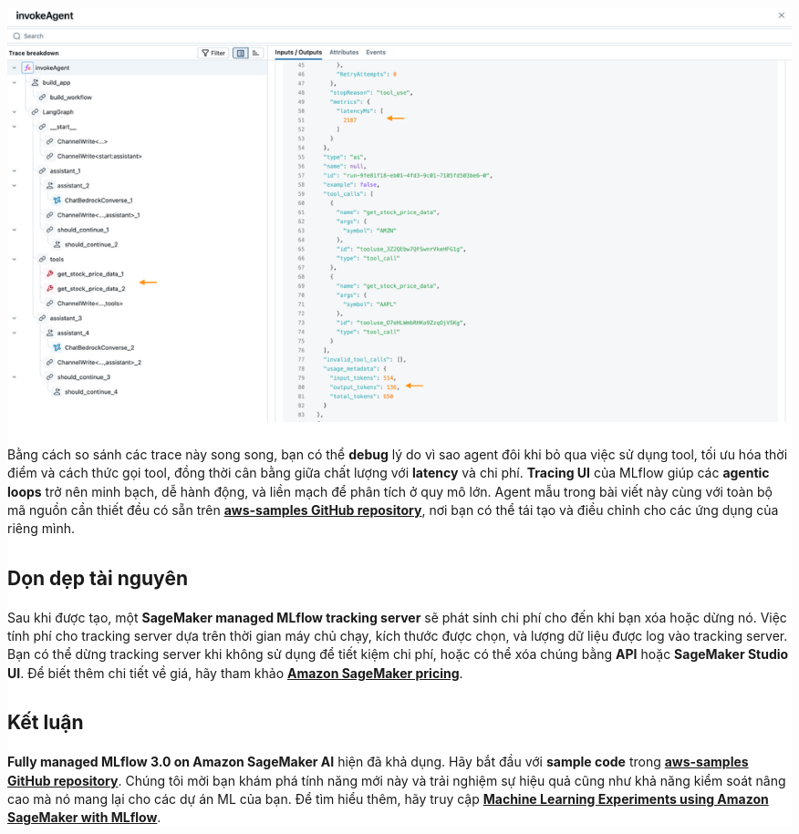 ## ![](/images/3-BlogsTranslated/3.1-Blog1/image7.png)

Bằng cách so sánh các trace này song song, bạn có thể **debug** lý do vì sao agent đôi khi bỏ qua việc sử dụng tool, tối ưu hóa thời điểm và cách thức gọi tool, đồng thời cân bằng giữa chất lượng với **latency** và chi phí. **Tracing UI** của MLflow giúp các **agentic loops** trở nên minh bạch, dễ hành động, và liền mạch để phân tích ở quy mô lớn. Agent mẫu trong bài viết này cùng với toàn bộ mã nguồn cần thiết đều có sẵn trên [**aws-samples GitHub repository**](https://github.com/aws-samples/genai-ml-platform-examples/tree/main/operations/sagemaker-mlflow-trace-evaluate-langgraph-agent), nơi bạn có thể tái tạo và điều chỉnh cho các ứng dụng của riêng mình.

## **Dọn dẹp tài nguyên**

Sau khi được tạo, một **SageMaker managed MLflow tracking server** sẽ phát sinh chi phí cho đến khi bạn xóa hoặc dừng nó. Việc tính phí cho tracking server dựa trên thời gian máy chủ chạy, kích thước được chọn, và lượng dữ liệu được log vào tracking server. Bạn có thể dừng tracking server khi không sử dụng để tiết kiệm chi phí, hoặc có thể xóa chúng bằng **API** hoặc **SageMaker Studio UI**. Để biết thêm chi tiết về giá, hãy tham khảo [**Amazon SageMaker pricing**](https://aws.amazon.com/sagemaker/pricing?p=pm&c=sm&z=4).

## **Kết luận**

**Fully managed MLflow 3.0 on Amazon SageMaker AI** hiện đã khả dụng. Hãy bắt đầu với **sample code** trong [**aws-samples GitHub repository**](https://github.com/aws-samples/genai-ml-platform-examples/tree/main/operations/sagemaker-mlflow-trace-evaluate-langgraph-agent). Chúng tôi mời bạn khám phá tính năng mới này và trải nghiệm sự hiệu quả cũng như khả năng kiểm soát nâng cao mà nó mang lại cho các dự án ML của bạn. Để tìm hiểu thêm, hãy truy cập [**Machine Learning Experiments using Amazon SageMaker with MLflow**](https://aws.amazon.com/sagemaker-ai/experiments/).
